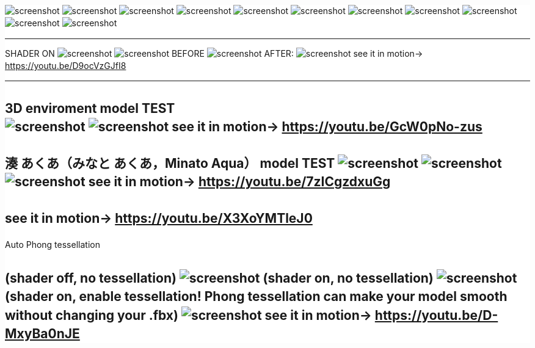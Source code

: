 ![screenshot](https://i.imgur.com/cZHp2de.jpg)
![screenshot](https://i.imgur.com/cb9H6YP.jpg)
![screenshot](https://i.imgur.com/2avJKYG.jpg)
![screenshot](https://i.imgur.com/wf00agx.jpg)
![screenshot](https://i.imgur.com/eYoZpKo.jpg)
![screenshot](https://i.imgur.com/VjsNwS8.jpg)
![screenshot](https://i.imgur.com/jClzSlf.jpg)
![screenshot](https://i.imgur.com/AKM46Os.jpg)
![screenshot](https://i.imgur.com/K8qHw6E.jpg)
![screenshot](https://i.imgur.com/Xw5PBsw.jpg)
![screenshot](https://i.imgur.com/N02piW3.jpg)

-------------------

SHADER ON
![screenshot](https://i.imgur.com/QyrLHYb.jpg)
![screenshot](https://i.imgur.com/T00U1qO.jpg)
BEFORE
![screenshot](https://i.imgur.com/qAbvxEZ.jpg)
AFTER:
![screenshot](https://i.imgur.com/373jFLC.jpg)
see it in motion-> https://youtu.be/D9ocVzGJfI8

---
3D enviroment model TEST  
![screenshot](https://i.imgur.com/Ob6xlwI.jpg)
![screenshot](https://i.imgur.com/1GgqIZx.jpg)
see it in motion-> https://youtu.be/GcW0pNo-zus
---
湊 あくあ（みなと あくあ，Minato Aqua） model TEST
![screenshot](https://i.imgur.com/bV1fIu8.jpg)
![screenshot](https://i.imgur.com/vCcnuso.jpg)
![screenshot](https://i.imgur.com/phqlwZE.jpg)
see it in motion-> https://youtu.be/7zICgzdxuGg
---
see it in motion-> https://youtu.be/X3XoYMTleJ0
---
Auto Phong tessellation  

(shader off, no tessellation)
![screenshot](https://i.imgur.com/OLAKa24.jpg)
(shader on, no tessellation)
![screenshot](https://i.imgur.com/Q2DyIG7.jpg)
(shader on, enable tessellation! Phong tessellation can make your model smooth without changing your .fbx)
![screenshot](https://i.imgur.com/qlJ2bQQ.jpg)
see it in motion-> https://youtu.be/D-MxyBa0nJE
---
